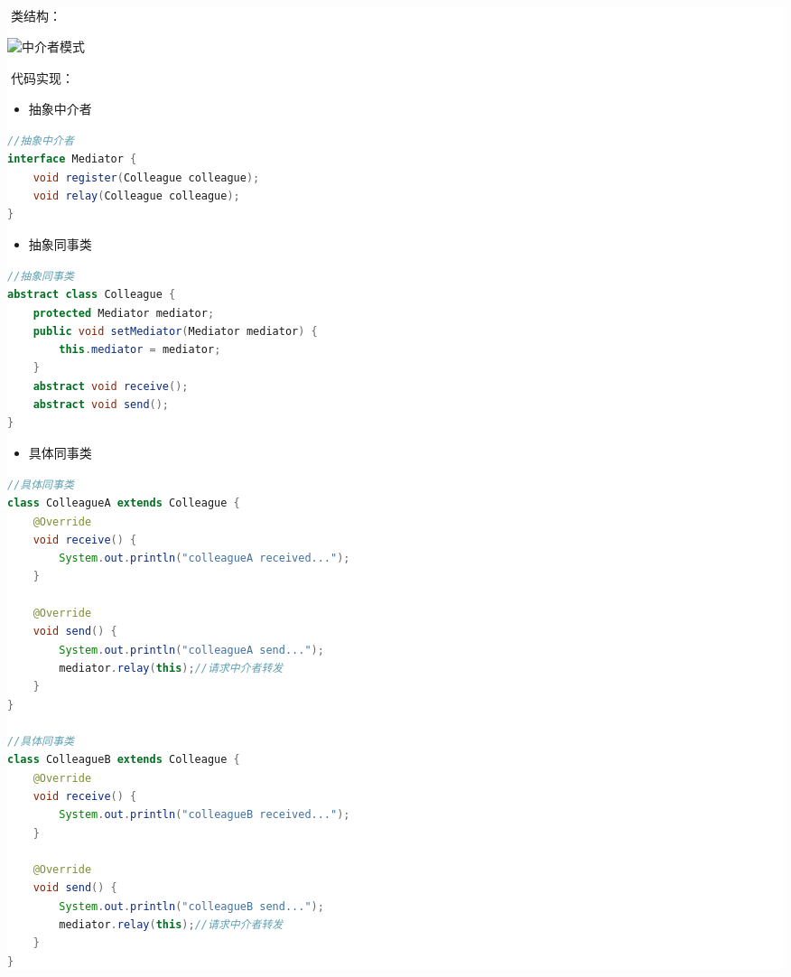 ​      类结构：

![中介者模式](/Users/Jeremy/Documents/公众号/image/中介者模式.png)

​      代码实现：

- 抽象中介者

```java
//抽象中介者
interface Mediator {
    void register(Colleague colleague);
    void relay(Colleague colleague);
}
```

- 抽象同事类

```java
//抽象同事类
abstract class Colleague {
    protected Mediator mediator;
    public void setMediator(Mediator mediator) {
        this.mediator = mediator;
    }
    abstract void receive();
    abstract void send();
}
```

- 具体同事类

```java
//具体同事类
class ColleagueA extends Colleague {
    @Override
    void receive() {
        System.out.println("colleagueA received...");
    }

    @Override
    void send() {
        System.out.println("colleagueA send...");
        mediator.relay(this);//请求中介者转发
    }
}

//具体同事类
class ColleagueB extends Colleague {
    @Override
    void receive() {
        System.out.println("colleagueB received...");
    }

    @Override
    void send() {
        System.out.println("colleagueB send...");
        mediator.relay(this);//请求中介者转发
    }
}
```

